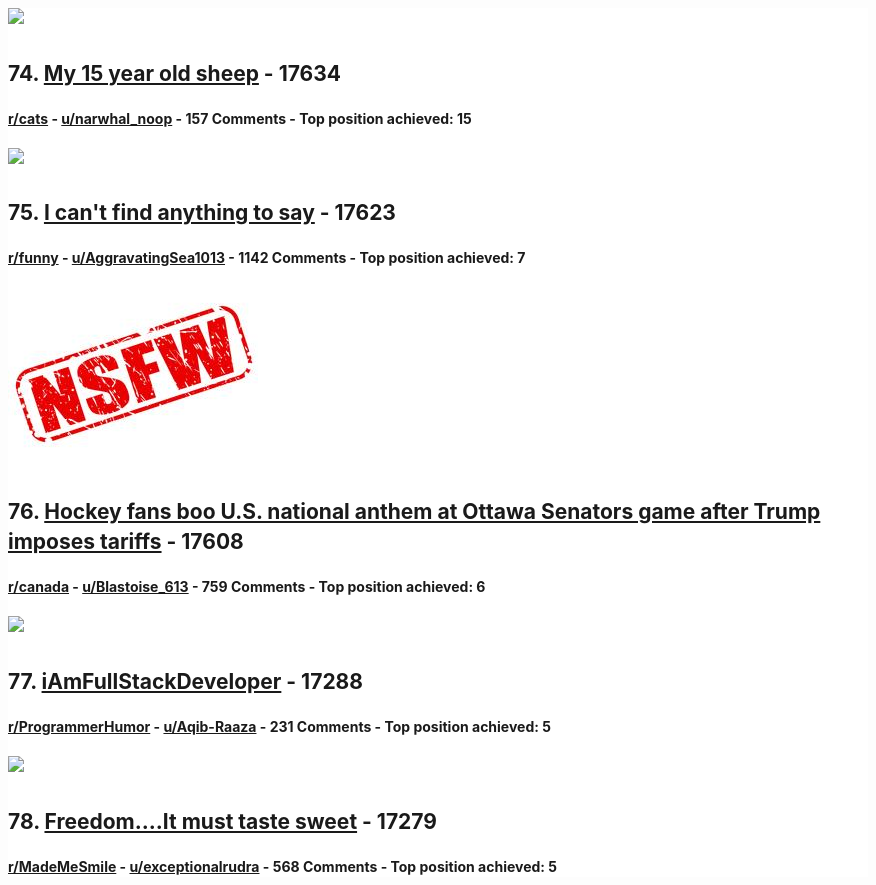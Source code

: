 <a href="https://i.redd.it/1250i977ykge1.jpeg"><img src="https://b.thumbs.redditmedia.com/JNSxT2uQ4ZMjAQyvNvwbGOcn4AiM6JG_YIgEgAEYzAU.jpg"></img></a>

## 74. [My 15 year old sheep](http://reddit.com/r/cats/comments/1iexhex/my_15_year_old_sheep/) - 17634
#### [r/cats](http://reddit.com/r/cats) - [u/narwhal_noop](http://reddit.com/u/narwhal_noop) - 157 Comments - Top position achieved: 15

<a href="https://i.redd.it/1r40l29y6gge1.jpeg"><img src="https://b.thumbs.redditmedia.com/ZPlIH_g3R9jSxYZmN1WtC4UA1mB6BAAOcZ-USkk8MDY.jpg"></img></a>

## 75. [I can't find anything to say](http://reddit.com/r/funny/comments/1ifbymu/i_cant_find_anything_to_say/) - 17623
#### [r/funny](http://reddit.com/r/funny) - [u/AggravatingSea1013](http://reddit.com/u/AggravatingSea1013) - 1142 Comments - Top position achieved: 7

<a href="https://i.redd.it/bleke845gkge1.jpeg"><img src="https://github.com/mgerb/top-of-reddit/raw/master/nsfw.jpg"></img></a>

## 76. [Hockey fans boo U.S. national anthem at Ottawa Senators game after Trump imposes tariffs](http://reddit.com/r/canada/comments/1ifmdo2/hockey_fans_boo_us_national_anthem_at_ottawa/) - 17608
#### [r/canada](http://reddit.com/r/canada) - [u/Blastoise_613](http://reddit.com/u/Blastoise_613) - 759 Comments - Top position achieved: 6

<a href="https://www.ctvnews.ca/ottawa/article/hockey-fans-boo-us-national-anthem-at-ottawa-senators-game-after-trump-imposes-tariffs/"><img src="https://b.thumbs.redditmedia.com/6bwvmHq2RALI1IBn4jBXtOStI-w5i0K4ExAFsX3udrk.jpg"></img></a>

## 77. [iAmFullStackDeveloper](http://reddit.com/r/ProgrammerHumor/comments/1if4i9r/iamfullstackdeveloper/) - 17288
#### [r/ProgrammerHumor](http://reddit.com/r/ProgrammerHumor) - [u/Aqib-Raaza](http://reddit.com/u/Aqib-Raaza) - 231 Comments - Top position achieved: 5

<a href="https://i.redd.it/gd9kmt8vkige1.png"><img src="https://a.thumbs.redditmedia.com/GCNykbiSsrLm-3Ijk_4Zi7YZIJ72XmoAybgTex68bw8.jpg"></img></a>

## 78. [Freedom....It must taste sweet](http://reddit.com/r/MadeMeSmile/comments/1if3kwc/freedomit_must_taste_sweet/) - 17279
#### [r/MadeMeSmile](http://reddit.com/r/MadeMeSmile) - [u/exceptionalrudra](http://reddit.com/u/exceptionalrudra) - 568 Comments - Top position achieved: 5
